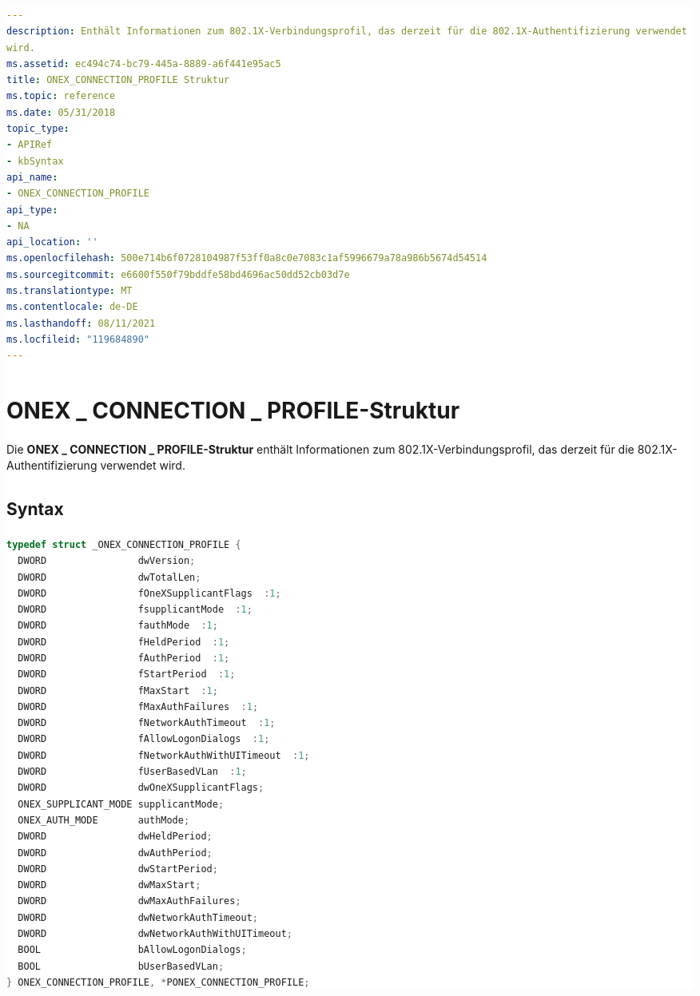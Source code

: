 ```yaml
---
description: Enthält Informationen zum 802.1X-Verbindungsprofil, das derzeit für die 802.1X-Authentifizierung verwendet wird.
ms.assetid: ec494c74-bc79-445a-8889-a6f441e95ac5
title: ONEX_CONNECTION_PROFILE Struktur
ms.topic: reference
ms.date: 05/31/2018
topic_type:
- APIRef
- kbSyntax
api_name:
- ONEX_CONNECTION_PROFILE
api_type:
- NA
api_location: ''
ms.openlocfilehash: 500e714b6f0728104987f53ff0a8c0e7083c1af5996679a78a986b5674d54514
ms.sourcegitcommit: e6600f550f79bddfe58bd4696ac50dd52cb03d7e
ms.translationtype: MT
ms.contentlocale: de-DE
ms.lasthandoff: 08/11/2021
ms.locfileid: "119684890"
---
```

# <a name="onex_connection_profile-structure"></a>ONEX \_ CONNECTION \_ PROFILE-Struktur

Die **ONEX \_ CONNECTION \_ PROFILE-Struktur** enthält Informationen zum 802.1X-Verbindungsprofil, das derzeit für die 802.1X-Authentifizierung verwendet wird.

## <a name="syntax"></a>Syntax


```C++
typedef struct _ONEX_CONNECTION_PROFILE {
  DWORD                dwVersion;
  DWORD                dwTotalLen;
  DWORD                fOneXSupplicantFlags  :1;
  DWORD                fsupplicantMode  :1;
  DWORD                fauthMode  :1;
  DWORD                fHeldPeriod  :1;
  DWORD                fAuthPeriod  :1;
  DWORD                fStartPeriod  :1;
  DWORD                fMaxStart  :1;
  DWORD                fMaxAuthFailures  :1;
  DWORD                fNetworkAuthTimeout  :1;
  DWORD                fAllowLogonDialogs  :1;
  DWORD                fNetworkAuthWithUITimeout  :1;
  DWORD                fUserBasedVLan  :1;
  DWORD                dwOneXSupplicantFlags;
  ONEX_SUPPLICANT_MODE supplicantMode;
  ONEX_AUTH_MODE       authMode;
  DWORD                dwHeldPeriod;
  DWORD                dwAuthPeriod;
  DWORD                dwStartPeriod;
  DWORD                dwMaxStart;
  DWORD                dwMaxAuthFailures;
  DWORD                dwNetworkAuthTimeout;
  DWORD                dwNetworkAuthWithUITimeout;
  BOOL                 bAllowLogonDialogs;
  BOOL                 bUserBasedVLan;
} ONEX_CONNECTION_PROFILE, *PONEX_CONNECTION_PROFILE;
```